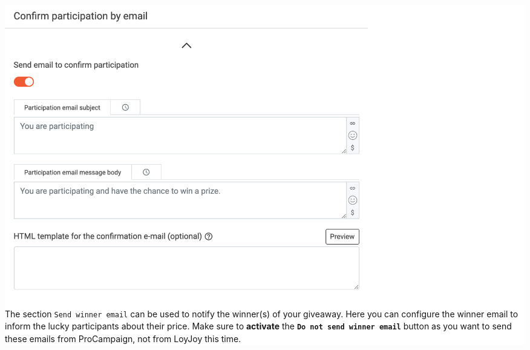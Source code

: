   <img src="giveaway/giveaway_2.png" alt="Give away process brick part 1" title="Give away process brick in LoyJoy" width="600"/>
</p>

The section `Send winner email` can be used to notify the winner(s) of your giveaway. Here you can configure the winner email to inform the lucky participants about their price. Make sure to **activate** the **`Do not send winner email`** button as you want to send these emails from ProCampaign, not from LoyJoy this time.

<p align="center">
